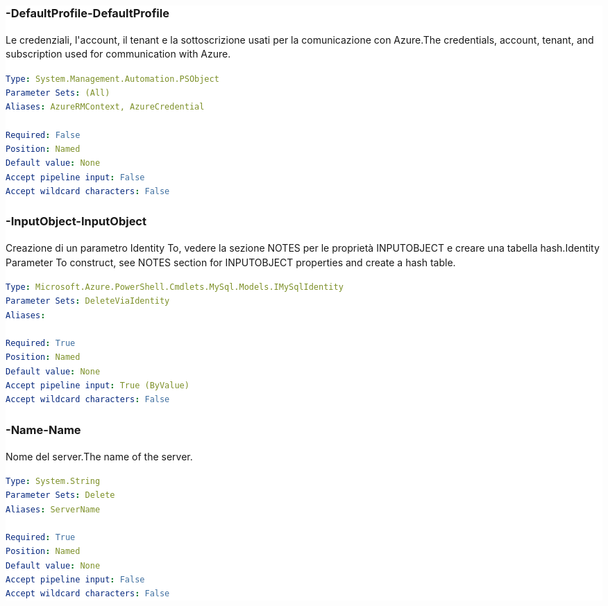 ### <span data-ttu-id="fe45b-117">-DefaultProfile</span><span class="sxs-lookup"><span data-stu-id="fe45b-117">-DefaultProfile</span></span>
<span data-ttu-id="fe45b-118">Le credenziali, l'account, il tenant e la sottoscrizione usati per la comunicazione con Azure.</span><span class="sxs-lookup"><span data-stu-id="fe45b-118">The credentials, account, tenant, and subscription used for communication with Azure.</span></span>

```yaml
Type: System.Management.Automation.PSObject
Parameter Sets: (All)
Aliases: AzureRMContext, AzureCredential

Required: False
Position: Named
Default value: None
Accept pipeline input: False
Accept wildcard characters: False
```

### <span data-ttu-id="fe45b-119">-InputObject</span><span class="sxs-lookup"><span data-stu-id="fe45b-119">-InputObject</span></span>
<span data-ttu-id="fe45b-120">Creazione di un parametro Identity To, vedere la sezione NOTES per le proprietà INPUTOBJECT e creare una tabella hash.</span><span class="sxs-lookup"><span data-stu-id="fe45b-120">Identity Parameter To construct, see NOTES section for INPUTOBJECT properties and create a hash table.</span></span>

```yaml
Type: Microsoft.Azure.PowerShell.Cmdlets.MySql.Models.IMySqlIdentity
Parameter Sets: DeleteViaIdentity
Aliases:

Required: True
Position: Named
Default value: None
Accept pipeline input: True (ByValue)
Accept wildcard characters: False
```

### <span data-ttu-id="fe45b-121">-Name</span><span class="sxs-lookup"><span data-stu-id="fe45b-121">-Name</span></span>
<span data-ttu-id="fe45b-122">Nome del server.</span><span class="sxs-lookup"><span data-stu-id="fe45b-122">The name of the server.</span></span>

```yaml
Type: System.String
Parameter Sets: Delete
Aliases: ServerName

Required: True
Position: Named
Default value: None
Accept pipeline input: False
Accept wildcard characters: False
```

